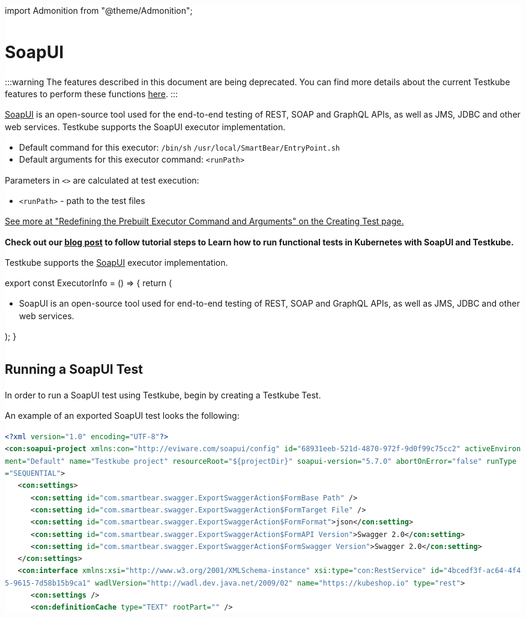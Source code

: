 import Admonition from "@theme/Admonition";

# SoapUI

:::warning
The features described in this document are being deprecated. You can find more details about the current Testkube features to perform these functions [here](../articles/legacy-features.md).
:::


[SoapUI](https://www.soapui.org) is an open-source tool used for the end-to-end testing of REST, SOAP and GraphQL APIs, as well as JMS, JDBC and other web services. Testkube supports the SoapUI executor implementation.

* Default command for this executor: `/bin/sh` `/usr/local/SmartBear/EntryPoint.sh`
* Default arguments for this executor command: `<runPath>`

Parameters in `<>` are calculated at test execution:

* `<runPath>` - path to the test files

[See more at "Redefining the Prebuilt Executor Command and Arguments" on the Creating Test page.](../articles/creating-tests.md#redefining-the-prebuilt-executor-command-and-arguments)

**Check out our [blog post](https://kubeshop.io/blog/run-kubernetes-tests-with-soapui-and-testkube) to follow tutorial steps to Learn how to run functional tests in Kubernetes with SoapUI and Testkube.**

Testkube supports the [SoapUI](https://www.soapui.org) executor implementation.

export const ExecutorInfo = () => {
   return (
    <div>
      <Admonition type="info" icon="🎓" title="What is SoapUI?">
        <ul>
          <li>SoapUI is an open-source tool used for end-to-end testing of REST, SOAP and GraphQL APIs, as well as JMS, JDBC and other web services.</li>
        </ul>
      </Admonition>
    </div>
  );
}

## **Running a SoapUI Test**

In order to run a SoapUI test using Testkube, begin by creating a Testkube Test.

An example of an exported SoapUI test looks the following:

```xml
<?xml version="1.0" encoding="UTF-8"?>
<con:soapui-project xmlns:con="http://eviware.com/soapui/config" id="68931eeb-521d-4870-972f-9d0f99c75cc2" activeEnvironment="Default" name="Testkube project" resourceRoot="${projectDir}" soapui-version="5.7.0" abortOnError="false" runType="SEQUENTIAL">
   <con:settings>
      <con:setting id="com.smartbear.swagger.ExportSwaggerAction$FormBase Path" />
      <con:setting id="com.smartbear.swagger.ExportSwaggerAction$FormTarget File" />
      <con:setting id="com.smartbear.swagger.ExportSwaggerAction$FormFormat">json</con:setting>
      <con:setting id="com.smartbear.swagger.ExportSwaggerAction$FormAPI Version">Swagger 2.0</con:setting>
      <con:setting id="com.smartbear.swagger.ExportSwaggerAction$FormSwagger Version">Swagger 2.0</con:setting>
   </con:settings>
   <con:interface xmlns:xsi="http://www.w3.org/2001/XMLSchema-instance" xsi:type="con:RestService" id="4bcedf3f-ac64-4f45-9615-7d58b15b9ca1" wadlVersion="http://wadl.dev.java.net/2009/02" name="https://kubeshop.io" type="rest">
      <con:settings />
      <con:definitionCache type="TEXT" rootPart="" />
```